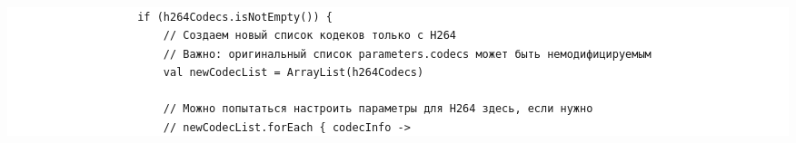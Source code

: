                         if (h264Codecs.isNotEmpty()) {
                            // Создаем новый список кодеков только с H264
                            // Важно: оригинальный список parameters.codecs может быть немодифицируемым
                            val newCodecList = ArrayList(h264Codecs)

                            // Можно попытаться настроить параметры для H264 здесь, если нужно
                            // newCodecList.forEach { codecInfo ->
